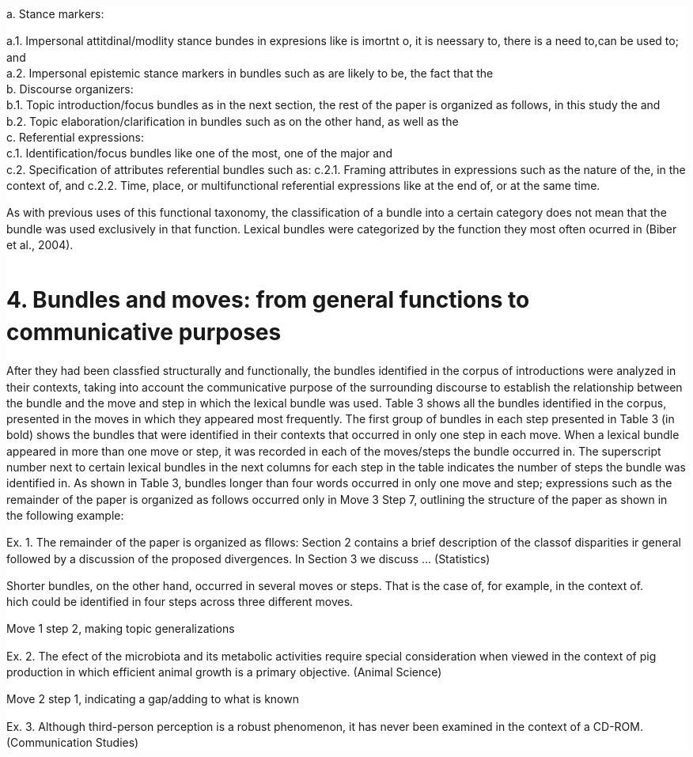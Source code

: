 a. Stance markers:

a.1. Impersonal attitdinal/modlity stance bundes in expresions like is imortnt o, it is neessary to, there is a need to,can be used to; and   
a.2. Impersonal epistemic stance markers in bundles such as are likely to be, the fact that the   
b. Discourse organizers:   
b.1. Topic introduction/focus bundles as in the next section, the rest of the paper is organized as follows, in this study the and   
b.2. Topic elaboration/clarification in bundles such as on the other hand, as well as the   
c. Referential expressions:   
c.1. Identification/focus bundles like one of the most, one of the major and   
c.2. Specification of attributes referential bundles such as: c.2.1. Framing attributes in expressions such as the nature of the, in the context of, and c.2.2. Time, place, or multifunctional referential expressions like at the end of, or at the same time.

As with previous uses of this functional taxonomy, the classification of a bundle into a certain category does not mean that the bundle was used exclusively in that function. Lexical bundles were categorized by the function they most often ocurred in (Biber et al., 2004).

# 4. Bundles and moves: from general functions to communicative purposes

After they had been classfied structurally and functionally, the bundles identified in the corpus of introductions were analyzed in their contexts, taking into account the communicative purpose of the surrounding discourse to establish the relationship between the bundle and the move and step in which the lexical bundle was used. Table 3 shows all the bundles identified in the corpus, presented in the moves in which they appeared most frequently. The first group of bundles in each step presented in Table 3 (in bold) shows the bundles that were identified in their contexts that occurred in only one step in each move. When a lexical bundle appeared in more than one move or step, it was recorded in each of the moves/steps the bundle occurred in. The superscript number next to certain lexical bundles in the next columns for each step in the table indicates the number of steps the bundle was identified in. As shown in Table 3, bundles longer than four words occurred in only one move and step; expressions such as the remainder of the paper is organized as follows occurred only in Move 3 Step 7, outlining the structure of the paper as shown in the following example:

Ex. 1. The remainder of the paper is organized as fllows: Section 2 contains a brief description of the classof disparities ir general followed by a discussion of the proposed divergences. In Section 3 we discuss ... (Statistics)

Shorter bundles, on the other hand, occurred in several moves or steps. That is the case of, for example, in the context of.   
hich could be identified in four steps across three different moves.

Move 1 step 2, making topic generalizations

Ex. 2. The efect of the microbiota and its metabolic activities require special consideration when viewed in the context of pig production in which efficient animal growth is a primary objective. (Animal Science)

Move 2 step 1, indicating a gap/adding to what is known

Ex. 3. Although third-person perception is a robust phenomenon, it has never been examined in the context of a CD-ROM. (Communication Studies)
